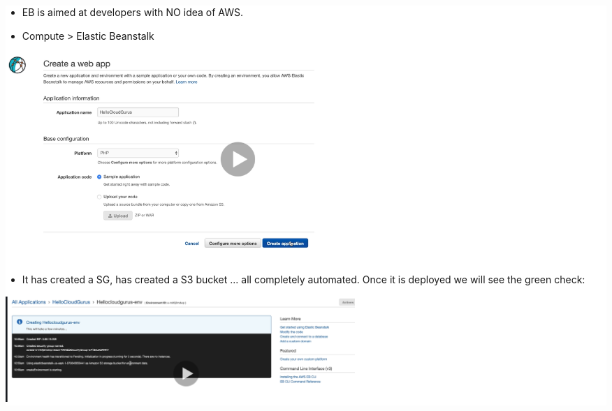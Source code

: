 - EB is aimed at developers with NO idea of AWS. 

- Compute > Elastic Beanstalk 

<img src="imgs\img116.PNG" width="500px" />

- It has created a SG, has created a S3 bucket ... all completely automated.  Once it is deployed we will see the green check:

<img src="imgs\img117.PNG" width="500px" />